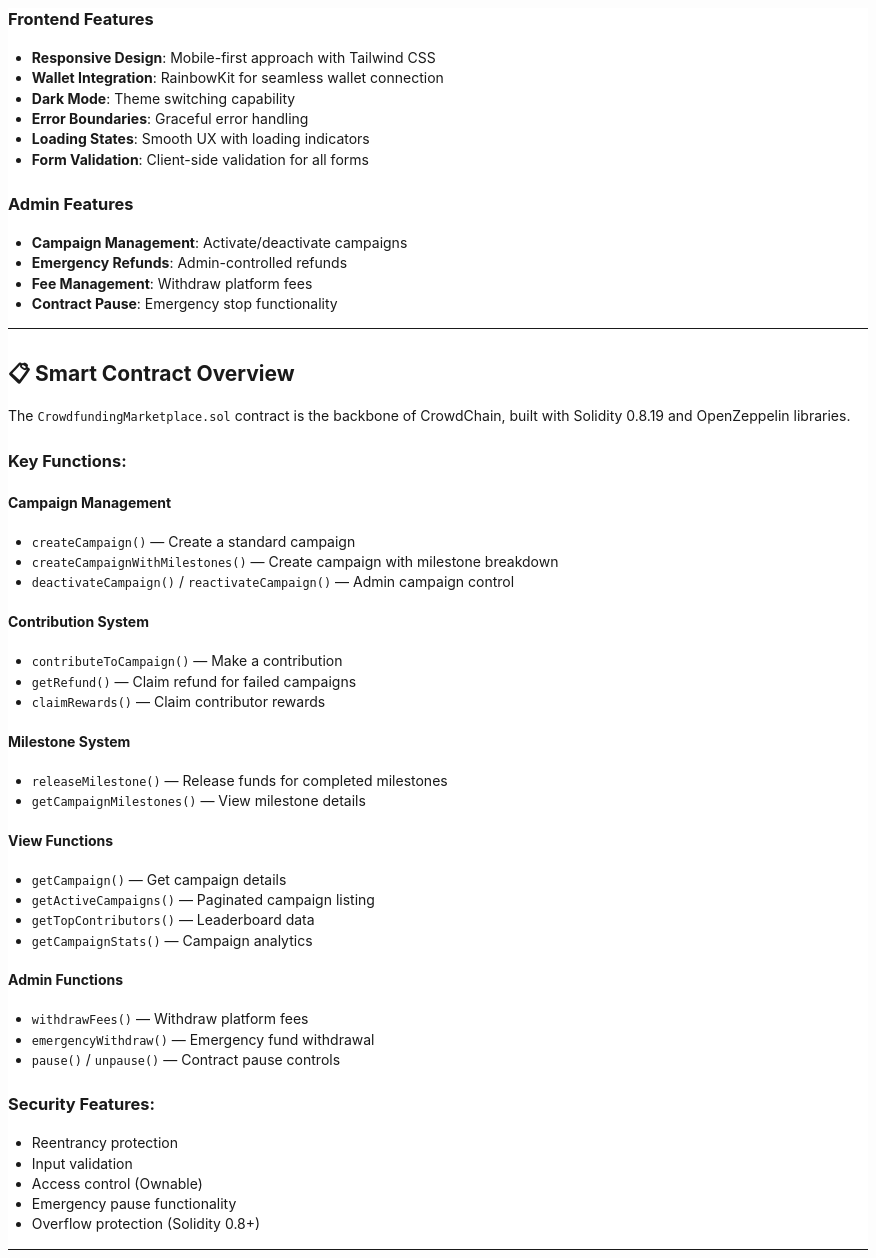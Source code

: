 ### Frontend Features
- **Responsive Design**: Mobile-first approach with Tailwind CSS
- **Wallet Integration**: RainbowKit for seamless wallet connection
- **Dark Mode**: Theme switching capability
- **Error Boundaries**: Graceful error handling
- **Loading States**: Smooth UX with loading indicators
- **Form Validation**: Client-side validation for all forms

### Admin Features
- **Campaign Management**: Activate/deactivate campaigns
- **Emergency Refunds**: Admin-controlled refunds
- **Fee Management**: Withdraw platform fees
- **Contract Pause**: Emergency stop functionality

---

## 📋 Smart Contract Overview

The `CrowdfundingMarketplace.sol` contract is the backbone of CrowdChain, built with Solidity 0.8.19 and OpenZeppelin libraries.

### Key Functions:

#### Campaign Management
- `createCampaign()` — Create a standard campaign
- `createCampaignWithMilestones()` — Create campaign with milestone breakdown
- `deactivateCampaign()` / `reactivateCampaign()` — Admin campaign control

#### Contribution System
- `contributeToCampaign()` — Make a contribution
- `getRefund()` — Claim refund for failed campaigns
- `claimRewards()` — Claim contributor rewards

#### Milestone System
- `releaseMilestone()` — Release funds for completed milestones
- `getCampaignMilestones()` — View milestone details

#### View Functions
- `getCampaign()` — Get campaign details
- `getActiveCampaigns()` — Paginated campaign listing
- `getTopContributors()` — Leaderboard data
- `getCampaignStats()` — Campaign analytics

#### Admin Functions
- `withdrawFees()` — Withdraw platform fees
- `emergencyWithdraw()` — Emergency fund withdrawal
- `pause()` / `unpause()` — Contract pause controls

### Security Features:
- Reentrancy protection
- Input validation
- Access control (Ownable)
- Emergency pause functionality
- Overflow protection (Solidity 0.8+)

---